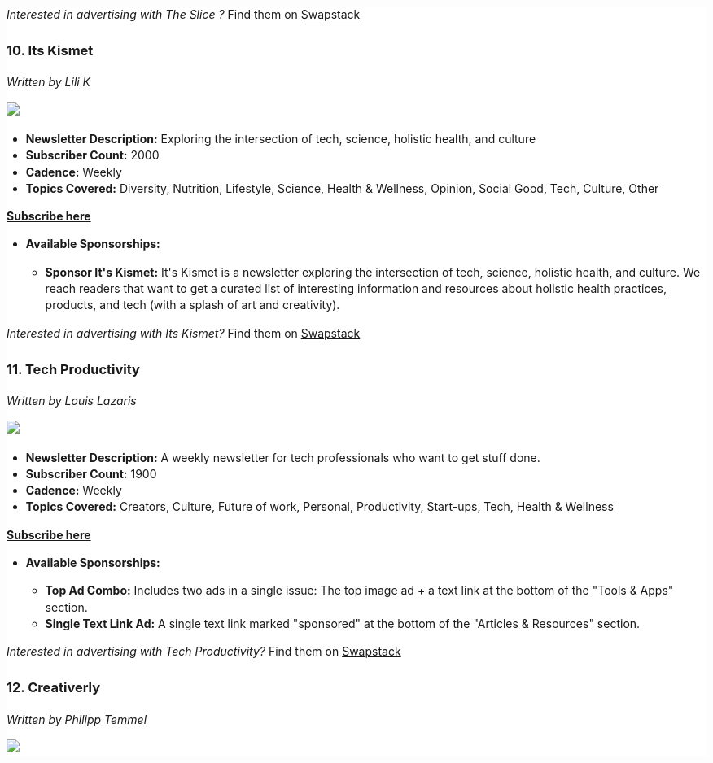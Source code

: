 *Interested in advertising with The Slice ?* Find them on [Swapstack](https://www.swapstack.co/)

### 10. **Its Kismet**

*Written by Lili K*

![](https://i.ibb.co/LrcCBJC/https-s3-amazonaws-com-appforest-uf-f1646083194116x636880227401510640-Logo.png)

* **Newsletter Description:** Exploring the intersection of tech, science, holistic health, and culture
* **Subscriber Count:** 2000
* **Cadence:** Weekly
* **Topics Covered:** Diversity, Nutrition, Lifestyle, Science, Health & Wellness, Opinion, Social Good, Tech, Culture, Other

**[Subscribe here](https://itskismet.substack.com/)**

* **Available Sponsorships:**

  * **Sponsor It's Kismet:** It's Kismet is a newsletter exploring the intersection of tech, science, holistic health, and culture. We reach readers that want to get a curated list of interesting information and resources about holistic health practices, products, and tech (with a splash of art and creativity).

*Interested in advertising with Its Kismet?* Find them on [Swapstack](https://www.swapstack.co/)

### 11. **Tech Productivity**

*Written by Louis Lazaris*

![](https://i.ibb.co/y0xprj5/https-s3-amazonaws-com-appforest-uf-f1642558038418x889020076735139100-social-logo.jpg)

* **Newsletter Description:** A weekly newsletter for tech professionals who want to get stuff done.
* **Subscriber Count:** 1900
* **Cadence:** Weekly
* **Topics Covered:** Creators, Culture, Future of work, Personal, Productivity, Start-ups, Tech, Health & Wellness

**[Subscribe here](https://techproductivity.co/)**

* **Available Sponsorships:**

  * **Top Ad Combo:** Includes two ads in a single issue: The top image ad + a text link at the bottom of the "Tools & Apps" section.
  * **Single Text Link Ad:** A single text link marked "sponsored" at the bottom of the "Articles & Resources" section.

*Interested in advertising with Tech Productivity?* Find them on [Swapstack](https://www.swapstack.co/)

### 12. **Creativerly**

*Written by Philipp Temmel*

![](https://i.ibb.co/8KqGhG6/Logo20-201500x150020-20white20background-black20logo.png)

